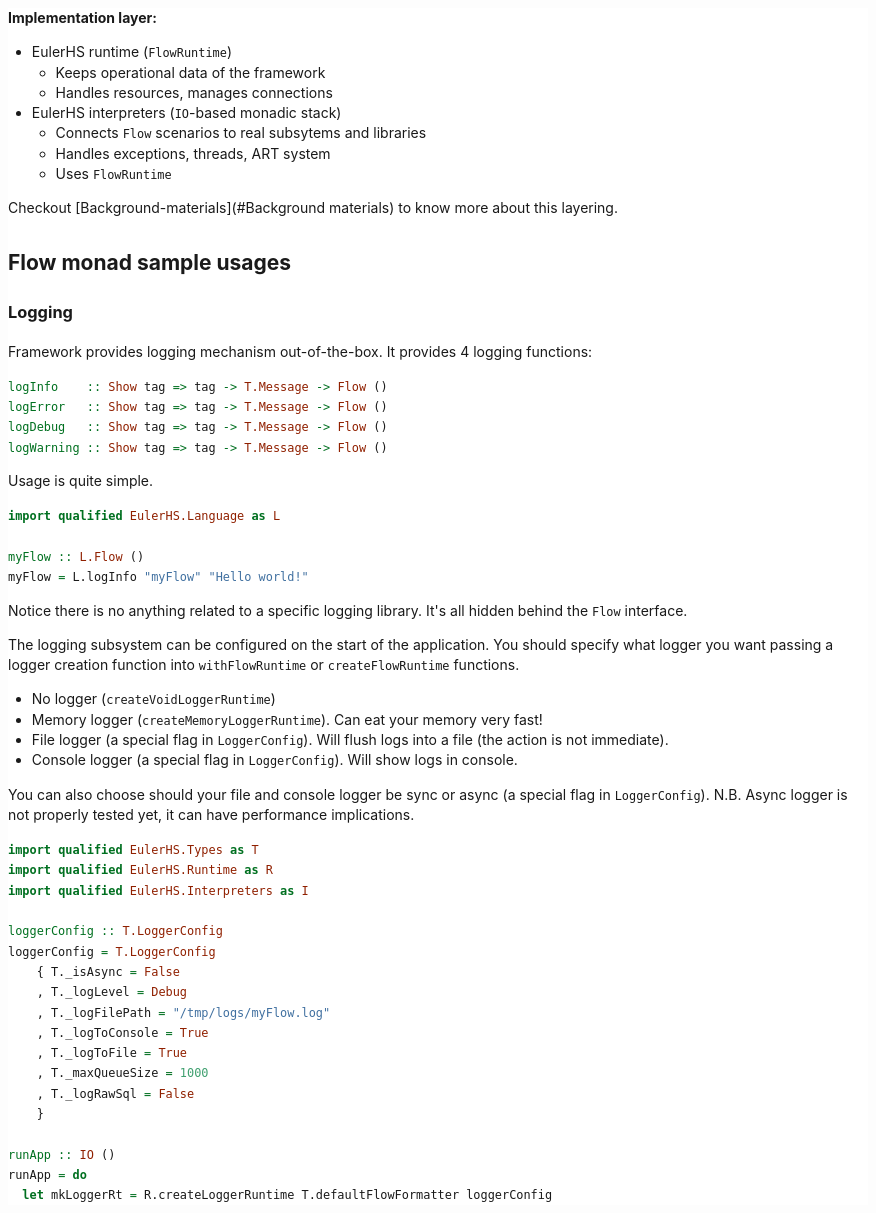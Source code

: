 **Implementation layer:**

* EulerHS runtime (`FlowRuntime`)
  - Keeps operational data of the framework
  - Handles resources, manages connections
* EulerHS interpreters (`IO`-based monadic stack)
  - Connects `Flow` scenarios to real subsytems and libraries
  - Handles exceptions, threads, ART system
  - Uses `FlowRuntime`

Checkout [Background-materials](#Background materials) to know more about this layering.

## Flow monad sample usages

### Logging

Framework provides logging mechanism out-of-the-box. It provides 4 logging functions:

```haskell
logInfo    :: Show tag => tag -> T.Message -> Flow ()
logError   :: Show tag => tag -> T.Message -> Flow ()
logDebug   :: Show tag => tag -> T.Message -> Flow ()
logWarning :: Show tag => tag -> T.Message -> Flow ()
```

Usage is quite simple.

```haskell
import qualified EulerHS.Language as L

myFlow :: L.Flow ()
myFlow = L.logInfo "myFlow" "Hello world!"
```

Notice there is no anything related to a specific logging library. It's all hidden behind the `Flow` interface.

The logging subsystem can be configured on the start of the application. You should specify what logger you want passing a logger creation function into `withFlowRuntime` or `createFlowRuntime` functions.

- No logger (`createVoidLoggerRuntime`)
- Memory logger (`createMemoryLoggerRuntime`). Can eat your memory very fast!
- File logger (a special flag in `LoggerConfig`). Will flush logs into a file (the action is not immediate).
- Console logger (a special flag in `LoggerConfig`). Will show logs in console.

You can also choose should your file and console logger be sync or async (a special flag in `LoggerConfig`). N.B. Async logger is not properly tested yet, it can have performance implications.

```haskell
import qualified EulerHS.Types as T
import qualified EulerHS.Runtime as R
import qualified EulerHS.Interpreters as I

loggerConfig :: T.LoggerConfig
loggerConfig = T.LoggerConfig
    { T._isAsync = False
    , T._logLevel = Debug
    , T._logFilePath = "/tmp/logs/myFlow.log"
    , T._logToConsole = True
    , T._logToFile = True
    , T._maxQueueSize = 1000
    , T._logRawSql = False
    }

runApp :: IO ()
runApp = do
  let mkLoggerRt = R.createLoggerRuntime T.defaultFlowFormatter loggerConfig
```